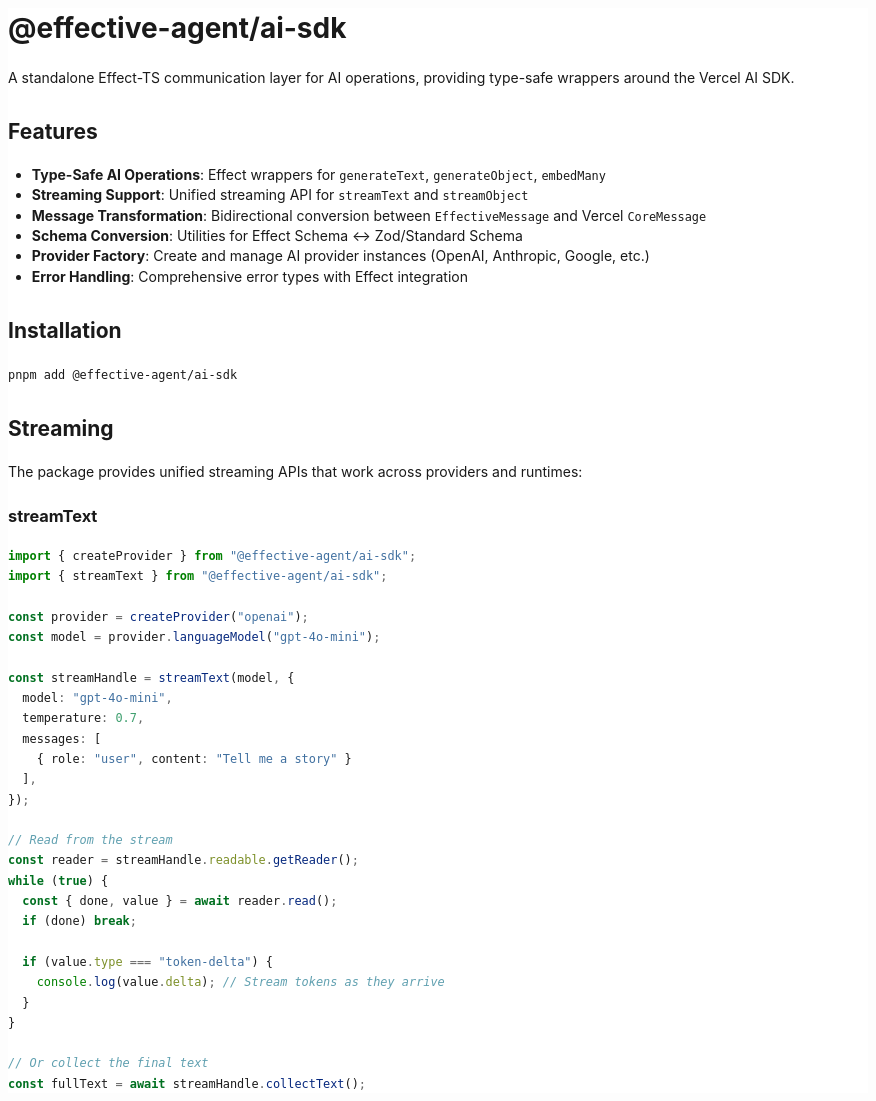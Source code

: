 # @effective-agent/ai-sdk

A standalone Effect-TS communication layer for AI operations, providing type-safe wrappers around the Vercel AI SDK.

## Features

- **Type-Safe AI Operations**: Effect wrappers for `generateText`, `generateObject`, `embedMany`
- **Streaming Support**: Unified streaming API for `streamText` and `streamObject`
- **Message Transformation**: Bidirectional conversion between `EffectiveMessage` and Vercel `CoreMessage`
- **Schema Conversion**: Utilities for Effect Schema ↔ Zod/Standard Schema
- **Provider Factory**: Create and manage AI provider instances (OpenAI, Anthropic, Google, etc.)
- **Error Handling**: Comprehensive error types with Effect integration

## Installation

```bash
pnpm add @effective-agent/ai-sdk
```

## Streaming

The package provides unified streaming APIs that work across providers and runtimes:

### streamText

```typescript
import { createProvider } from "@effective-agent/ai-sdk";
import { streamText } from "@effective-agent/ai-sdk";

const provider = createProvider("openai");
const model = provider.languageModel("gpt-4o-mini");

const streamHandle = streamText(model, {
  model: "gpt-4o-mini",
  temperature: 0.7,
  messages: [
    { role: "user", content: "Tell me a story" }
  ],
});

// Read from the stream
const reader = streamHandle.readable.getReader();
while (true) {
  const { done, value } = await reader.read();
  if (done) break;

  if (value.type === "token-delta") {
    console.log(value.delta); // Stream tokens as they arrive
  }
}

// Or collect the final text
const fullText = await streamHandle.collectText();
```
